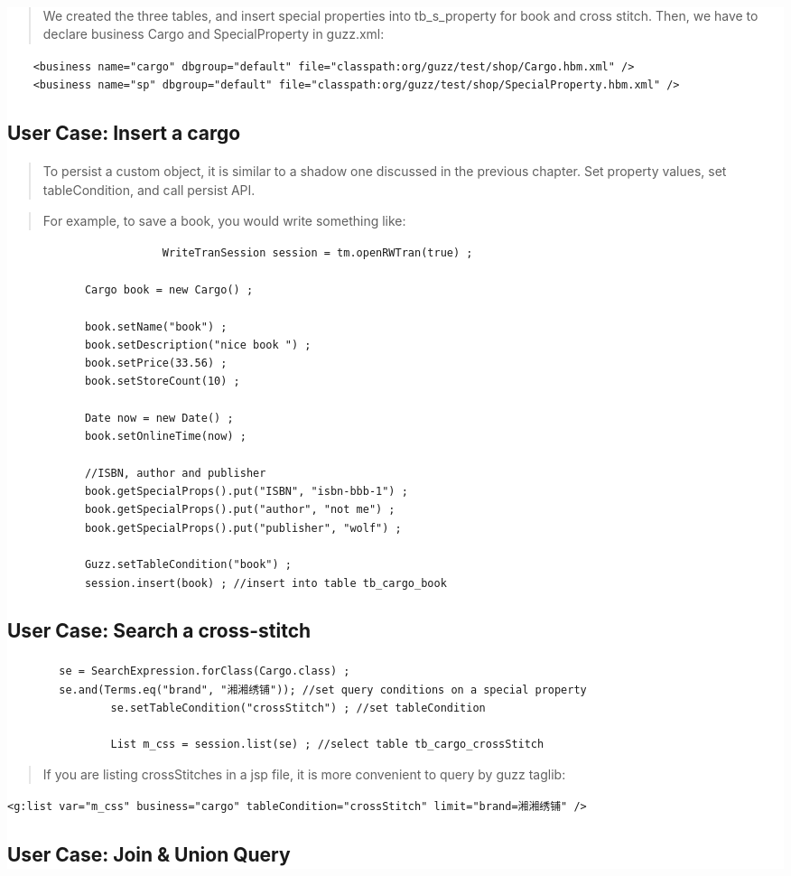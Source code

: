 > We created the three tables, and insert special properties into tb\_s\_property for book and cross stitch. Then, we have to declare business Cargo and SpecialProperty in guzz.xml:

```
	<business name="cargo" dbgroup="default" file="classpath:org/guzz/test/shop/Cargo.hbm.xml" />
	<business name="sp" dbgroup="default" file="classpath:org/guzz/test/shop/SpecialProperty.hbm.xml" />
```

## User Case: Insert a cargo ##

> To persist a custom object, it is similar to a shadow one discussed in the previous chapter. Set property values, set tableCondition, and call persist API.

> For example, to save a book, you would write something like:

```
                        WriteTranSession session = tm.openRWTran(true) ;

			Cargo book = new Cargo() ;
			
			book.setName("book") ;
			book.setDescription("nice book ") ;
			book.setPrice(33.56) ;
			book.setStoreCount(10) ;
			
			Date now = new Date() ;
			book.setOnlineTime(now) ;
			
			//ISBN, author and publisher
			book.getSpecialProps().put("ISBN", "isbn-bbb-1") ;
			book.getSpecialProps().put("author", "not me") ;
			book.getSpecialProps().put("publisher", "wolf") ;
			
			Guzz.setTableCondition("book") ;			
			session.insert(book) ; //insert into table tb_cargo_book
```

## User Case: Search a cross-stitch ##

```
		se = SearchExpression.forClass(Cargo.class) ;
		se.and(Terms.eq("brand", "湘湘绣铺")); //set query conditions on a special property
                se.setTableCondition("crossStitch") ; //set tableCondition

                List m_css = session.list(se) ; //select table tb_cargo_crossStitch
```

> If you are listing crossStitches in a jsp file, it is more convenient to query by guzz taglib:

```
<g:list var="m_css" business="cargo" tableCondition="crossStitch" limit="brand=湘湘绣铺" />
```

## User Case: Join & Union Query ##

